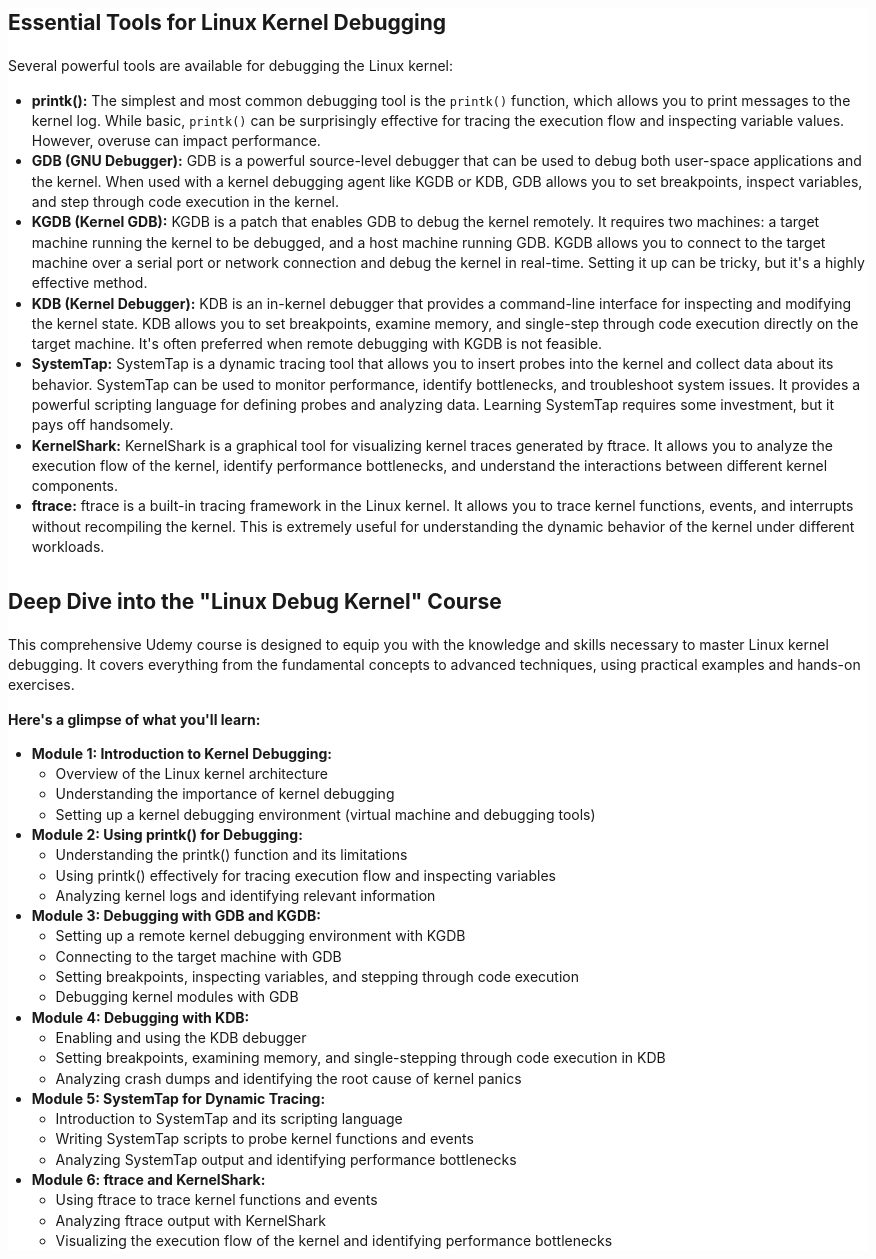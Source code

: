 ## Essential Tools for Linux Kernel Debugging

Several powerful tools are available for debugging the Linux kernel:

*   **printk():** The simplest and most common debugging tool is the `printk()` function, which allows you to print messages to the kernel log. While basic, `printk()` can be surprisingly effective for tracing the execution flow and inspecting variable values.  However, overuse can impact performance.
*   **GDB (GNU Debugger):** GDB is a powerful source-level debugger that can be used to debug both user-space applications and the kernel. When used with a kernel debugging agent like KGDB or KDB, GDB allows you to set breakpoints, inspect variables, and step through code execution in the kernel.
*   **KGDB (Kernel GDB):** KGDB is a patch that enables GDB to debug the kernel remotely. It requires two machines: a target machine running the kernel to be debugged, and a host machine running GDB. KGDB allows you to connect to the target machine over a serial port or network connection and debug the kernel in real-time. Setting it up can be tricky, but it's a highly effective method.
*   **KDB (Kernel Debugger):** KDB is an in-kernel debugger that provides a command-line interface for inspecting and modifying the kernel state. KDB allows you to set breakpoints, examine memory, and single-step through code execution directly on the target machine. It's often preferred when remote debugging with KGDB is not feasible.
*   **SystemTap:** SystemTap is a dynamic tracing tool that allows you to insert probes into the kernel and collect data about its behavior. SystemTap can be used to monitor performance, identify bottlenecks, and troubleshoot system issues. It provides a powerful scripting language for defining probes and analyzing data. Learning SystemTap requires some investment, but it pays off handsomely.
*   **KernelShark:** KernelShark is a graphical tool for visualizing kernel traces generated by ftrace. It allows you to analyze the execution flow of the kernel, identify performance bottlenecks, and understand the interactions between different kernel components.
*   **ftrace:**  ftrace is a built-in tracing framework in the Linux kernel.  It allows you to trace kernel functions, events, and interrupts without recompiling the kernel.  This is extremely useful for understanding the dynamic behavior of the kernel under different workloads.

## Deep Dive into the "Linux Debug Kernel" Course

This comprehensive Udemy course is designed to equip you with the knowledge and skills necessary to master Linux kernel debugging. It covers everything from the fundamental concepts to advanced techniques, using practical examples and hands-on exercises.

**Here's a glimpse of what you'll learn:**

*   **Module 1: Introduction to Kernel Debugging:**
    *   Overview of the Linux kernel architecture
    *   Understanding the importance of kernel debugging
    *   Setting up a kernel debugging environment (virtual machine and debugging tools)
*   **Module 2: Using printk() for Debugging:**
    *   Understanding the printk() function and its limitations
    *   Using printk() effectively for tracing execution flow and inspecting variables
    *   Analyzing kernel logs and identifying relevant information
*   **Module 3: Debugging with GDB and KGDB:**
    *   Setting up a remote kernel debugging environment with KGDB
    *   Connecting to the target machine with GDB
    *   Setting breakpoints, inspecting variables, and stepping through code execution
    *   Debugging kernel modules with GDB
*   **Module 4: Debugging with KDB:**
    *   Enabling and using the KDB debugger
    *   Setting breakpoints, examining memory, and single-stepping through code execution in KDB
    *   Analyzing crash dumps and identifying the root cause of kernel panics
*   **Module 5: SystemTap for Dynamic Tracing:**
    *   Introduction to SystemTap and its scripting language
    *   Writing SystemTap scripts to probe kernel functions and events
    *   Analyzing SystemTap output and identifying performance bottlenecks
*   **Module 6: ftrace and KernelShark:**
    *   Using ftrace to trace kernel functions and events
    *   Analyzing ftrace output with KernelShark
    *   Visualizing the execution flow of the kernel and identifying performance bottlenecks
